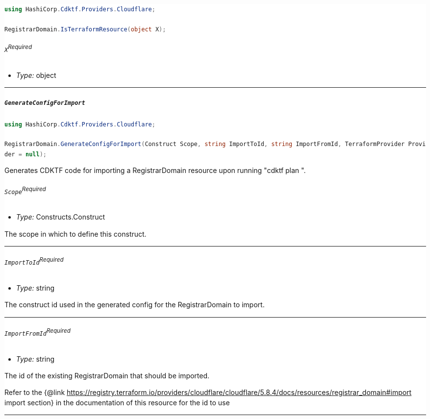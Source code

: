 ```csharp
using HashiCorp.Cdktf.Providers.Cloudflare;

RegistrarDomain.IsTerraformResource(object X);
```

###### `X`<sup>Required</sup> <a name="X" id="@cdktf/provider-cloudflare.registrarDomain.RegistrarDomain.isTerraformResource.parameter.x"></a>

- *Type:* object

---

##### `GenerateConfigForImport` <a name="GenerateConfigForImport" id="@cdktf/provider-cloudflare.registrarDomain.RegistrarDomain.generateConfigForImport"></a>

```csharp
using HashiCorp.Cdktf.Providers.Cloudflare;

RegistrarDomain.GenerateConfigForImport(Construct Scope, string ImportToId, string ImportFromId, TerraformProvider Provider = null);
```

Generates CDKTF code for importing a RegistrarDomain resource upon running "cdktf plan <stack-name>".

###### `Scope`<sup>Required</sup> <a name="Scope" id="@cdktf/provider-cloudflare.registrarDomain.RegistrarDomain.generateConfigForImport.parameter.scope"></a>

- *Type:* Constructs.Construct

The scope in which to define this construct.

---

###### `ImportToId`<sup>Required</sup> <a name="ImportToId" id="@cdktf/provider-cloudflare.registrarDomain.RegistrarDomain.generateConfigForImport.parameter.importToId"></a>

- *Type:* string

The construct id used in the generated config for the RegistrarDomain to import.

---

###### `ImportFromId`<sup>Required</sup> <a name="ImportFromId" id="@cdktf/provider-cloudflare.registrarDomain.RegistrarDomain.generateConfigForImport.parameter.importFromId"></a>

- *Type:* string

The id of the existing RegistrarDomain that should be imported.

Refer to the {@link https://registry.terraform.io/providers/cloudflare/cloudflare/5.8.4/docs/resources/registrar_domain#import import section} in the documentation of this resource for the id to use

---
